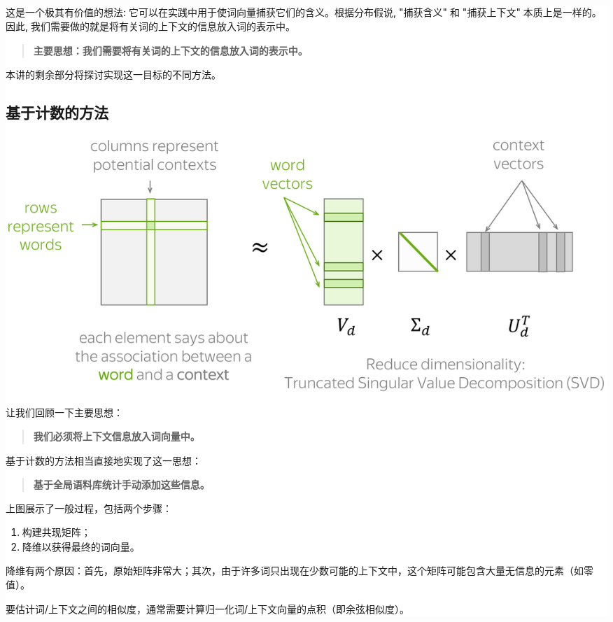 这是一个极其有价值的想法: 它可以在实践中用于使词向量捕获它们的含义。根据分布假说, "捕获含义" 和 "捕获上下文" 本质上是一样的。因此, 我们需要做的就是将有关词的上下文的信息放入词的表示中。

> **主要思想：我们需要将有关词的上下文的信息放入词的表示中。**

本讲的剩余部分将探讨实现这一目标的不同方法。

## 基于计数的方法

![count_based](./images/count_based_idea-min.png)

让我们回顾一下主要思想：

>**我们必须将上下文信息放入词向量中。**

基于计数的方法相当直接地实现了这一思想：

>**基于全局语料库统计手动添加这些信息。**

上图展示了一般过程，包括两个步骤：
1. 构建共现矩阵； 
2. 降维以获得最终的词向量。 

降维有两个原因：首先，原始矩阵非常大；其次，由于许多词只出现在少数可能的上下文中，这个矩阵可能包含大量无信息的元素（如零值）。

要估计词/上下文之间的相似度，通常需要计算归一化词/上下文向量的点积（即余弦相似度）。
